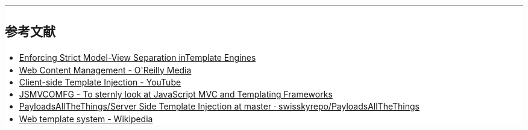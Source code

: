 
---

## 参考文献

- [Enforcing Strict Model-View Separation inTemplate Engines](https://www.cs.usfca.edu/~parrt/papers/mvc.templates.pdf)
- [Web Content Management - O'Reilly Media](http://shop.oreilly.com/product/0636920034186.do)
- [Client-side Template Injection - YouTube](https://www.youtube.com/watch?v=VDAAGm_HUQU)
- [JSMVCOMFG - To sternly look at JavaScript MVC and Templating Frameworks](https://www.slideshare.net/x00mario/jsmvcomfg-to-sternly-look-at-javascript-mvc-and-templating-frameworks)
- [PayloadsAllTheThings/Server Side Template Injection at master · swisskyrepo/PayloadsAllTheThings](https://github.com/swisskyrepo/PayloadsAllTheThings/tree/master/Server%20Side%20Template%20Injection)
- [Web template system - Wikipedia](https://en.wikipedia.org/wiki/Web_template_system)
